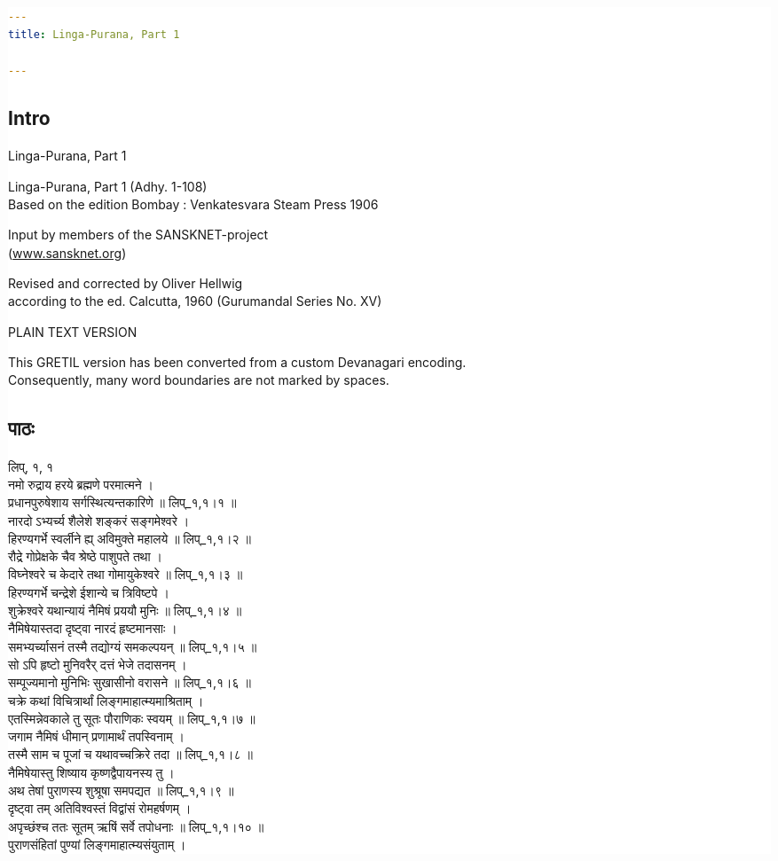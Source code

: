 ```yaml
---
title: Linga-Purana, Part 1

---
```

## Intro
  
  
  
  
Linga-Purana, Part 1  
  
  
  
  
Linga-Purana, Part 1 (Adhy. 1-108)  
Based on the edition Bombay : Venkatesvara Steam Press 1906  
  
  
Input by members of the SANSKNET-project  
(www.sansknet.org)  
  
Revised and corrected by Oliver Hellwig  
according to the ed. Calcutta, 1960 (Gurumandal Series No. XV)  
  
  
  
PLAIN TEXT VERSION  
  
  
  
This GRETIL version has been converted from a custom Devanagari encoding.  
Consequently, many word boundaries are not marked by spaces.  
  
  
  
  


## पाठः
  
  
  
  
  
  
  
लिप्, १, १  
नमो रुद्राय हरये ब्रह्मणे परमात्मने  ।  
प्रधानपुरुषेशाय सर्गस्थित्यन्तकारिणे  ॥ लिप्_१,१।१ ॥  
नारदो ऽभ्यर्च्य शैलेशे शङ्करं सङ्गमेश्वरे  ।  
हिरण्यगर्भे स्वर्लीने ह्य् अविमुक्ते महालये  ॥ लिप्_१,१।२ ॥  
रौद्रे गोप्रेक्षके चैव श्रेष्ठे पाशुपते तथा  ।  
विघ्नेश्वरे च केदारे तथा गोमायुकेश्वरे  ॥ लिप्_१,१।३ ॥  
हिरण्यगर्भे चन्द्रेशे ईशान्ये च त्रिविष्टपे  ।  
शुक्रेश्वरे यथान्यायं नैमिषं प्रययौ मुनिः  ॥ लिप्_१,१।४ ॥  
नैमिषेयास्तदा दृष्ट्वा नारदं हृष्टमानसाः  ।  
समभ्यर्च्यासनं तस्मै तद्योग्यं समकल्पयन्  ॥ लिप्_१,१।५ ॥  
सो ऽपि हृष्टो मुनिवरैर् दत्तं भेजे तदासनम्  ।  
सम्पूज्यमानो मुनिभिः सुखासीनो वरासने  ॥ लिप्_१,१।६ ॥  
चक्रे कथां विचित्रार्थां लिङ्गमाहात्म्यमाश्रिताम्  ।  
एतस्मिन्नेवकाले तु सूतः पौराणिकः स्वयम्  ॥ लिप्_१,१।७ ॥  
जगाम नैमिषं धीमान् प्रणामार्थं तपस्विनाम्  ।  
तस्मै साम च पूजां च यथावच्चक्रिरे तदा  ॥ लिप्_१,१।८ ॥  
नैमिषेयास्तु शिष्याय कृष्णद्वैपायनस्य तु  ।  
अथ तेषां पुराणस्य शुश्रूषा समपद्यत  ॥ लिप्_१,१।९ ॥  
दृष्ट्वा तम् अतिविश्वस्तं विद्वांसं रोमहर्षणम्  ।  
अपृच्छंश्च ततः सूतम् ऋषिं सर्वे तपोधनाः  ॥ लिप्_१,१।१० ॥  
पुराणसंहितां पुण्यां लिङ्गमाहात्म्यसंयुताम्  ।  
  